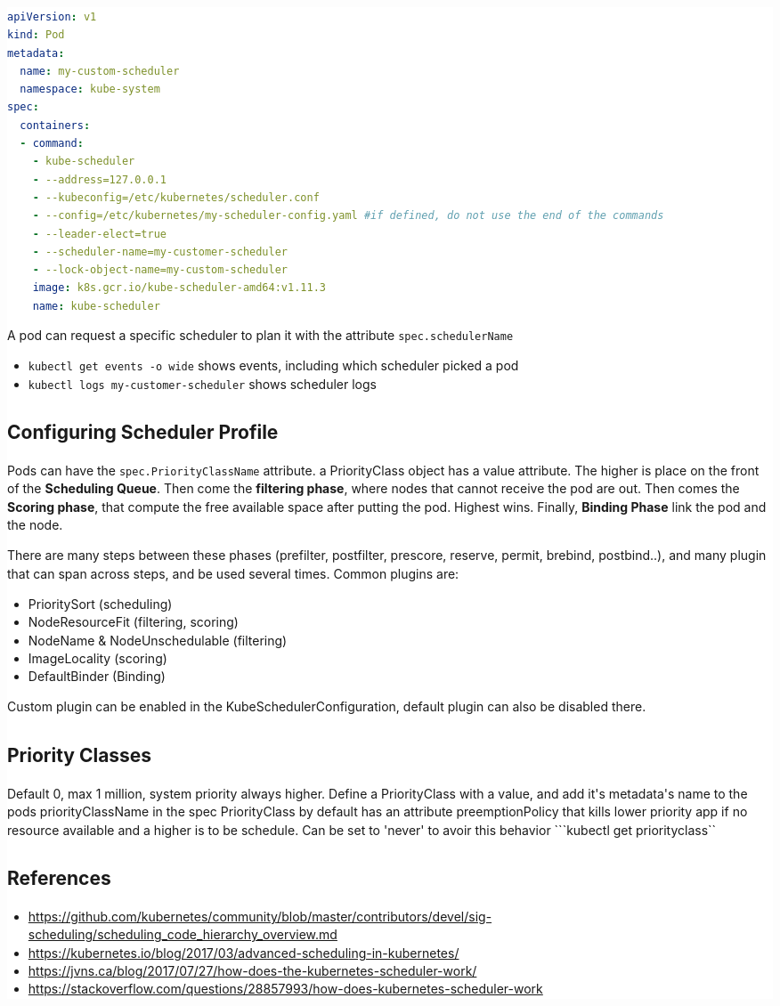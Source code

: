 ```yaml
apiVersion: v1
kind: Pod
metadata:
  name: my-custom-scheduler
  namespace: kube-system
spec:
  containers:
  - command:
    - kube-scheduler
    - --address=127.0.0.1
    - --kubeconfig=/etc/kubernetes/scheduler.conf
    - --config=/etc/kubernetes/my-scheduler-config.yaml #if defined, do not use the end of the commands
    - --leader-elect=true
    - --scheduler-name=my-customer-scheduler
    - --lock-object-name=my-custom-scheduler
    image: k8s.gcr.io/kube-scheduler-amd64:v1.11.3
    name: kube-scheduler
```

A pod can request a specific scheduler to plan it with the attribute ```spec.schedulerName```

- ```kubectl get events -o wide``` shows events, including which scheduler picked a pod
- ```kubectl logs my-customer-scheduler``` shows scheduler logs

## Configuring Scheduler Profile

Pods can have the ```spec.PriorityClassName``` attribute. a PriorityClass object has a value attribute. The higher is place on the front of the **Scheduling Queue**. Then come the **filtering phase**, where nodes that cannot receive the pod are out. Then comes the **Scoring phase**, that compute the free available space after putting the pod. Highest wins. Finally, **Binding Phase** link the pod and the node.

There are many steps between these phases (prefilter, postfilter, prescore, reserve, permit, brebind, postbind..), and many plugin that can span across steps, and be used several times. Common plugins are:
- PrioritySort (scheduling)
- NodeResourceFit (filtering, scoring)
- NodeName & NodeUnschedulable (filtering)
- ImageLocality (scoring)
- DefaultBinder (Binding)

Custom plugin can be enabled in the KubeSchedulerConfiguration, default plugin can also be disabled there.

## Priority Classes

Default 0, max 1 million, system priority always higher.
Define a PriorityClass with a value, and add it's metadata's name to the pods priorityClassName in the spec
PriorityClass by default has an attribute preemptionPolicy that kills lower priority app if no resource available and a higher is to be schedule. Can be set to 'never' to avoir this behavior
```kubectl get priorityclass`` 

## References

- https://github.com/kubernetes/community/blob/master/contributors/devel/sig-scheduling/scheduling_code_hierarchy_overview.md
- https://kubernetes.io/blog/2017/03/advanced-scheduling-in-kubernetes/
- https://jvns.ca/blog/2017/07/27/how-does-the-kubernetes-scheduler-work/
- https://stackoverflow.com/questions/28857993/how-does-kubernetes-scheduler-work

